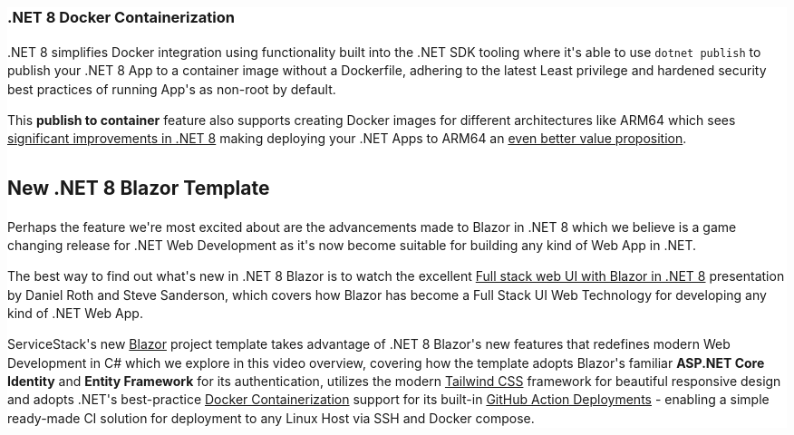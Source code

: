 <div class="py-8 max-w-7xl mx-auto px-4 sm:px-6">
    <lite-youtube class="w-full mx-4 my-4" width="560" height="315" videoid="y57c-9jeIww" style="background-image: url('https://img.youtube.com/vi/y57c-9jeIww/maxresdefault.jpg')"></lite-youtube>
</div>
</div>

### .NET 8 Docker Containerization

.NET 8 simplifies Docker integration using functionality built into the .NET SDK tooling where it's able to use `dotnet publish` 
to publish your .NET 8 App to a container image without a Dockerfile, adhering to the latest Least privilege and hardened security 
best practices of running App's as non-root by default.

This **publish to container** feature also supports creating Docker images for different architectures like ARM64 which 
sees [significant improvements in .NET 8](https://devblogs.microsoft.com/dotnet/this-arm64-performance-in-dotnet-8/)
making deploying your .NET Apps to ARM64 an [even better value proposition](https://servicestack.net/posts/cloud-value-between-architectures).

## New .NET 8 Blazor Template

Perhaps the feature we're most excited about are the advancements made to Blazor in .NET 8 which we believe is a game changing
release for .NET Web Development as it's now become suitable for building any kind of Web App in .NET.

The best way to find out what's new in .NET 8 Blazor is to watch the excellent
[Full stack web UI with Blazor in .NET 8](https://www.youtube.com/watch?v=QD2-DwuOfKM) presentation by Daniel Roth and Steve Sanderson,
which covers how Blazor has become a Full Stack UI Web Technology for developing any kind of .NET Web App.

<div class="flex justify-center">
    <lite-youtube class="w-full mx-4 my-4" width="560" height="315" videoid="YwZdtLEtROA" style="background-image: url('https://img.youtube.com/vi/YwZdtLEtROA/maxresdefault.jpg')"></lite-youtube>
</div>

ServiceStack's new [Blazor](https://blazor.web-templates.io) project template takes advantage of .NET 8 Blazor's new features 
that redefines modern Web Development in C# which we explore in this video overview, covering how the template adopts Blazor's 
familiar **ASP.NET Core Identity** and **Entity Framework** for its authentication, utilizes the modern 
[Tailwind CSS](https://tailwindcss.com) framework for beautiful responsive design and adopts .NET's best-practice
[Docker Containerization](https://learn.microsoft.com/en-us/dotnet/core/docker/publish-as-container) support for its built-in
[GitHub Action Deployments](https://blazor.web-templates.io/deploy) - enabling a simple ready-made CI solution for deployment to any
Linux Host via SSH and Docker compose.
